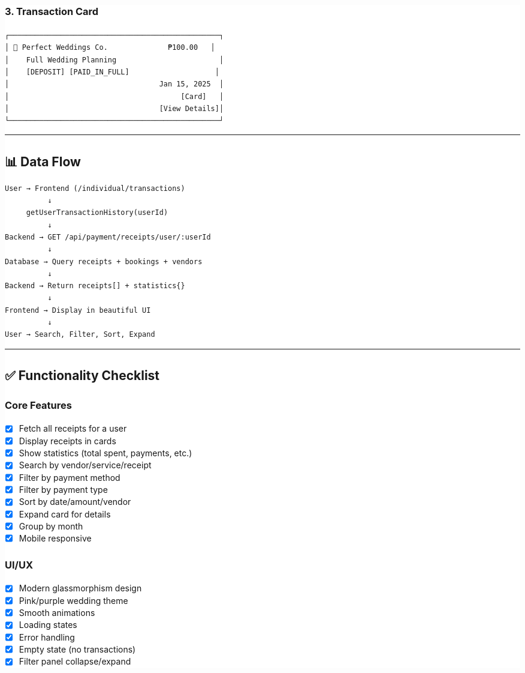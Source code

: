 ### 3. **Transaction Card**
```
┌─────────────────────────────────────────────────┐
│ 🏢 Perfect Weddings Co.              ₱100.00   │
│    Full Wedding Planning                        │
│    [DEPOSIT] [PAID_IN_FULL]                    │
│                                   Jan 15, 2025  │
│                                        [Card]   │
│                                   [View Details]│
└─────────────────────────────────────────────────┘
```

---

## 📊 Data Flow

```
User → Frontend (/individual/transactions)
          ↓
     getUserTransactionHistory(userId)
          ↓
Backend → GET /api/payment/receipts/user/:userId
          ↓
Database → Query receipts + bookings + vendors
          ↓
Backend → Return receipts[] + statistics{}
          ↓
Frontend → Display in beautiful UI
          ↓
User → Search, Filter, Sort, Expand
```

---

## ✅ Functionality Checklist

### Core Features
- [x] Fetch all receipts for a user
- [x] Display receipts in cards
- [x] Show statistics (total spent, payments, etc.)
- [x] Search by vendor/service/receipt
- [x] Filter by payment method
- [x] Filter by payment type
- [x] Sort by date/amount/vendor
- [x] Expand card for details
- [x] Group by month
- [x] Mobile responsive

### UI/UX
- [x] Modern glassmorphism design
- [x] Pink/purple wedding theme
- [x] Smooth animations
- [x] Loading states
- [x] Error handling
- [x] Empty state (no transactions)
- [x] Filter panel collapse/expand
